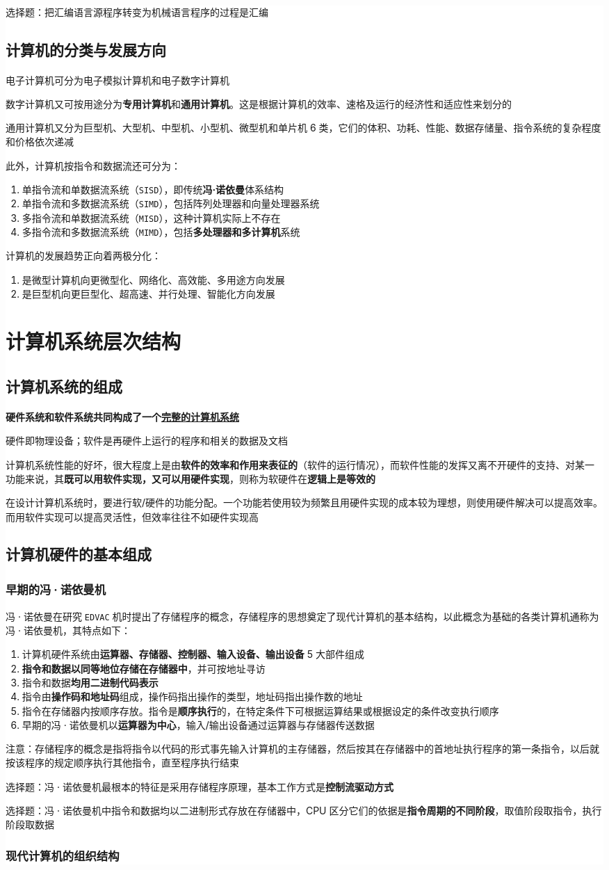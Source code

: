 选择题：把汇编语言源程序转变为机械语言程序的过程是汇编

## 计算机的分类与发展方向

电子计算机可分为电子模拟计算机和电子数字计算机

数字计算机又可按用途分为**专用计算机**和**通用计算机**。这是根据计算机的效率、速格及运行的经济性和适应性来划分的

通用计算机又分为巨型机、大型机、中型机、小型机、微型机和单片机 6 类，它们的体积、功耗、性能、数据存储量、指令系统的复杂程度和价格依次递减

此外，计算机按指令和数据流还可分为：

1. 单指令流和单数据流系统（`SISD`），即传统**冯·诺依曼**体系结构
2. 单指令流和多数据流系统（`SIMD`），包括阵列处理器和向量处理器系统
3. 多指令流和单数据流系统（`MISD`），这种计算机实际上不存在
4. 多指令流和多数据流系统（`MIMD`），包括**多处理器和多计算机**系统

计算机的发展趋势正向着两极分化：

1. 是微型计算机向更微型化、网络化、高效能、多用途方向发展
2. 是巨型机向更巨型化、超高速、并行处理、智能化方向发展

# 计算机系统层次结构

## 计算机系统的组成

**硬件系统和软件系统共同构成了一个<u>完整的计算机系统</u>**

硬件即物理设备；软件是再硬件上运行的程序和相关的数据及文档

计算机系统性能的好坏，很大程度上是由**软件的效率和作用来表征的**（软件的运行情况），而软件性能的发挥又离不开硬件的支持、对某一功能来说，其**既可以用软件实现，又可以用硬件实现**，则称为软硬件在**逻辑上是等效的**

在设计计算机系统时，要进行软/硬件的功能分配。一个功能若使用较为频繁且用硬件实现的成本较为理想，则使用硬件解决可以提高效率。而用软件实现可以提高灵活性，但效率往往不如硬件实现高

## 计算机硬件的基本组成

### 早期的冯 · 诺依曼机

冯 · 诺依曼在研究 `EDVAC` 机时提出了存储程序的概念，存储程序的思想奠定了现代计算机的基本结构，以此概念为基础的各类计算机通称为冯 · 诺依曼机，其特点如下：

1. 计算机硬件系统由**运算器、存储器、控制器、输入设备、输出设备** 5 大部件组成
2. **指令和数据以同等地位存储在存储器中**，并可按地址寻访
3. 指令和数据**均用二进制代码表示**
4. 指令由**操作码和地址码**组成，操作码指出操作的类型，地址码指出操作数的地址
5. 指令在存储器内按顺序存放。指令是**顺序执行**的，在特定条件下可根据运算结果或根据设定的条件改变执行顺序
6. 早期的冯 · 诺依曼机以**运算器为中心**，输入/输出设备通过运算器与存储器传送数据

注意：存储程序的概念是指将指令以代码的形式事先输入计算机的主存储器，然后按其在存储器中的首地址执行程序的第一条指令，以后就按该程序的规定顺序执行其他指令，直至程序执行结束

选择题：冯 · 诺依曼机最根本的特征是采用存储程序原理，基本工作方式是**控制流驱动方式**

选择题：冯 · 诺依曼机中指令和数据均以二进制形式存放在存储器中，CPU 区分它们的依据是**指令周期的不同阶段**，取值阶段取指令，执行阶段取数据

### 现代计算机的组织结构
